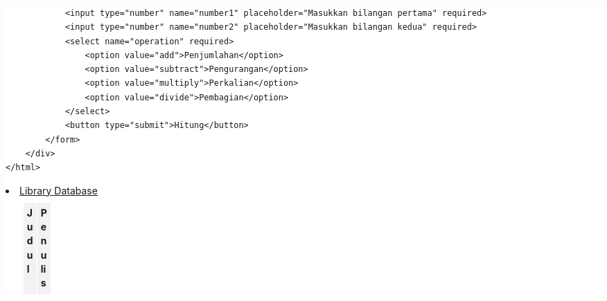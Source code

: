                 <input type="number" name="number1" placeholder="Masukkan bilangan pertama" required>
                <input type="number" name="number2" placeholder="Masukkan bilangan kedua" required>
                <select name="operation" required>
                    <option value="add">Penjumlahan</option>
                    <option value="subtract">Pengurangan</option>
                    <option value="multiply">Perkalian</option>
                    <option value="divide">Pembagian</option>
                </select>
                <button type="submit">Hitung</button>
            </form>
        </div>
    </html>
  </ul>  
</li>
<li class="nav-item dropdown">
  <a class="nav-link dropdown-toggle" href="#" role="button" data-bs-toggle="dropdown" aria-expanded="false">
Library Database
  </a>
  <ul class="dropdown-menu">
  <div> 
    <style>
      table {
          width: 5%;
          border-collapse: collapse;
          margin-top: 5px;
      }
      table, th, td {
          border: 1px solid rgb(255, 255, 255);
      }
      th, td {
          padding: 5px;
          text-align: left;
          background-color: #dabebe;
      }
      th {
          background-color: #f2f2f2;
      }
      form {
          margin-top: 5px;
      }
      input, button {
          padding: 4px;
          margin: 2px;
      }
      button {
          cursor: pointer;
      }
  </style>
    <table id="libraryTable">
        <thead>
            <tr>
                <th>Judul</th>
                <th>Penulis</th>
                <th>Tahun</th>
                <th>ISBN</th>
                <th>Edit</th>
            </tr>
        </thead>
        <tbody>
            <!-- Data rows will be inserted here by JavaScript -->
        </tbody>
    </table>
